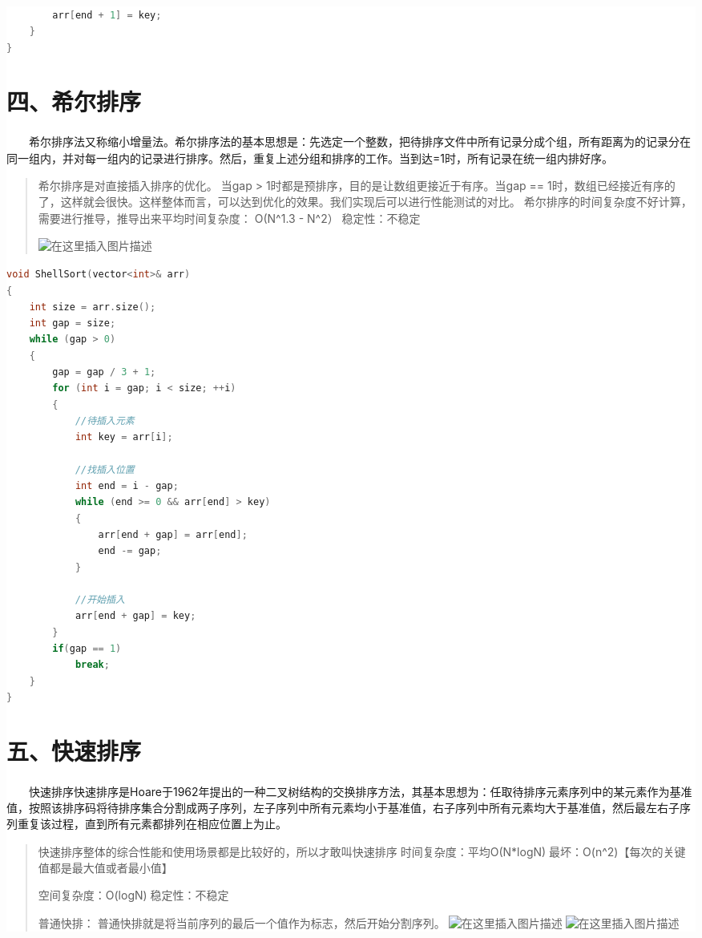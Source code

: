 ```cpp
        arr[end + 1] = key;
    }
}
```

# 四、希尔排序
&emsp;&emsp;希尔排序法又称缩小增量法。希尔排序法的基本思想是：先选定一个整数，把待排序文件中所有记录分成个组，所有距离为的记录分在同一组内，并对每一组内的记录进行排序。然后，重复上述分组和排序的工作。当到达=1时，所有记录在统一组内排好序。 
>希尔排序是对直接插入排序的优化。
>当gap > 1时都是预排序，目的是让数组更接近于有序。当gap == 1时，数组已经接近有序的了，这样就会很快。这样整体而言，可以达到优化的效果。我们实现后可以进行性能测试的对比。
>希尔排序的时间复杂度不好计算，需要进行推导，推导出来平均时间复杂度： O(N^1.3 - N^2）
>稳定性：不稳定 
>
>![在这里插入图片描述](https://img-blog.csdnimg.cn/20190724120949303.png?x-oss-process=image/watermark,type_ZmFuZ3poZW5naGVpdGk,shadow_10,text_aHR0cHM6Ly9ibG9nLmNzZG4ubmV0L1NodWZmbGVfVHM=,size_16,color_FFFFFF,t_70)
```cpp
void ShellSort(vector<int>& arr)
{
	int size = arr.size();
	int gap = size;
	while (gap > 0)
	{
		gap = gap / 3 + 1;
		for (int i = gap; i < size; ++i)
		{
			//待插入元素
			int key = arr[i];

			//找插入位置
			int end = i - gap;
			while (end >= 0 && arr[end] > key)
			{
				arr[end + gap] = arr[end];
				end -= gap;
			}

			//开始插入
			arr[end + gap] = key;
		}
		if(gap == 1)
			break;
	}
}
```
# 五、快速排序
&emsp;&emsp;快速排序快速排序是Hoare于1962年提出的一种二叉树结构的交换排序方法，其基本思想为：任取待排序元素序列中的某元素作为基准值，按照该排序码将待排序集合分割成两子序列，左子序列中所有元素均小于基准值，右子序列中所有元素均大于基准值，然后最左右子序列重复该过程，直到所有元素都排列在相应位置上为止。
>快速排序整体的综合性能和使用场景都是比较好的，所以才敢叫快速排序
>时间复杂度：平均O(N*logN)	最坏：O(n^2)【每次的关键值都是最大值或者最小值】
>
>空间复杂度：O(logN)
>稳定性：不稳定
>
>普通快排：
>普通快排就是将当前序列的最后一个值作为标志，然后开始分割序列。
>![在这里插入图片描述](https://img-blog.csdnimg.cn/20190724135228628.png?x-oss-process=image/watermark,type_ZmFuZ3poZW5naGVpdGk,shadow_10,text_aHR0cHM6Ly9ibG9nLmNzZG4ubmV0L1NodWZmbGVfVHM=,size_16,color_FFFFFF,t_70)
>![在这里插入图片描述](https://img-blog.csdnimg.cn/20190724140329123.png)
```cpp
```